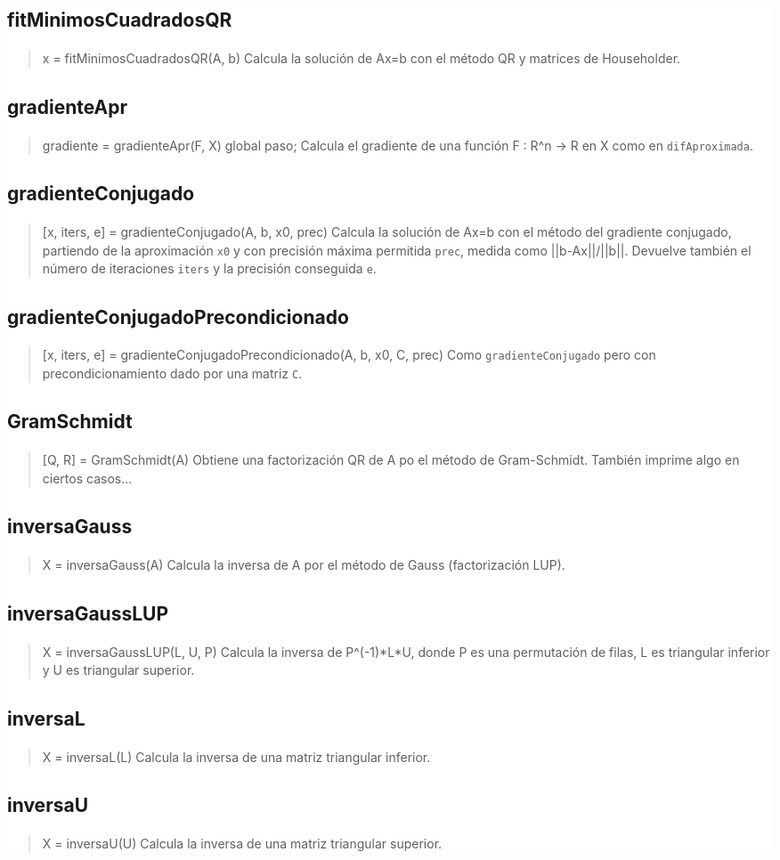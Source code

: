 
fitMinimosCuadradosQR
--------------------------
> x = fitMinimosCuadradosQR(A, b)
Calcula la solución de Ax=b con el método QR y matrices de Householder.

gradienteApr
---------------
> gradiente = gradienteApr(F, X)
> global paso;
Calcula el gradiente de una función F : R^n -> R en X como en `difAproximada`.

gradienteConjugado
----------------------
> [x, iters, e] = gradienteConjugado(A, b, x0, prec)
Calcula la solución de Ax=b con el método del gradiente conjugado, partiendo de
la aproximación `x0` y con precisión máxima permitida `prec`, medida como
||b-Ax||/||b||. Devuelve también el número de iteraciones `iters` y la precisión
conseguida `e`.


gradienteConjugadoPrecondicionado
-----------------------------------------
> [x, iters, e] = gradienteConjugadoPrecondicionado(A, b, x0, C, prec)
Como `gradienteConjugado` pero con precondicionamiento dado por una matriz `C`.

GramSchmidt
--------------
> [Q, R] = GramSchmidt(A)
Obtiene una factorización QR de A po el método de Gram-Schmidt. También imprime
algo en ciertos casos...

inversaGauss
---------------
> X = inversaGauss(A)
Calcula la inversa de A por el método de Gauss (factorización LUP).

inversaGaussLUP
-------------------
> X = inversaGaussLUP(L, U, P)
Calcula la inversa de P^(-1)*L\*U, donde P es una permutación de filas, L es
triangular inferior y U es triangular superior.

inversaL
----------
> X = inversaL(L)
Calcula la inversa de una matriz triangular inferior.

inversaU
----------
> X = inversaU(U)
Calcula la inversa de una matriz triangular superior.
